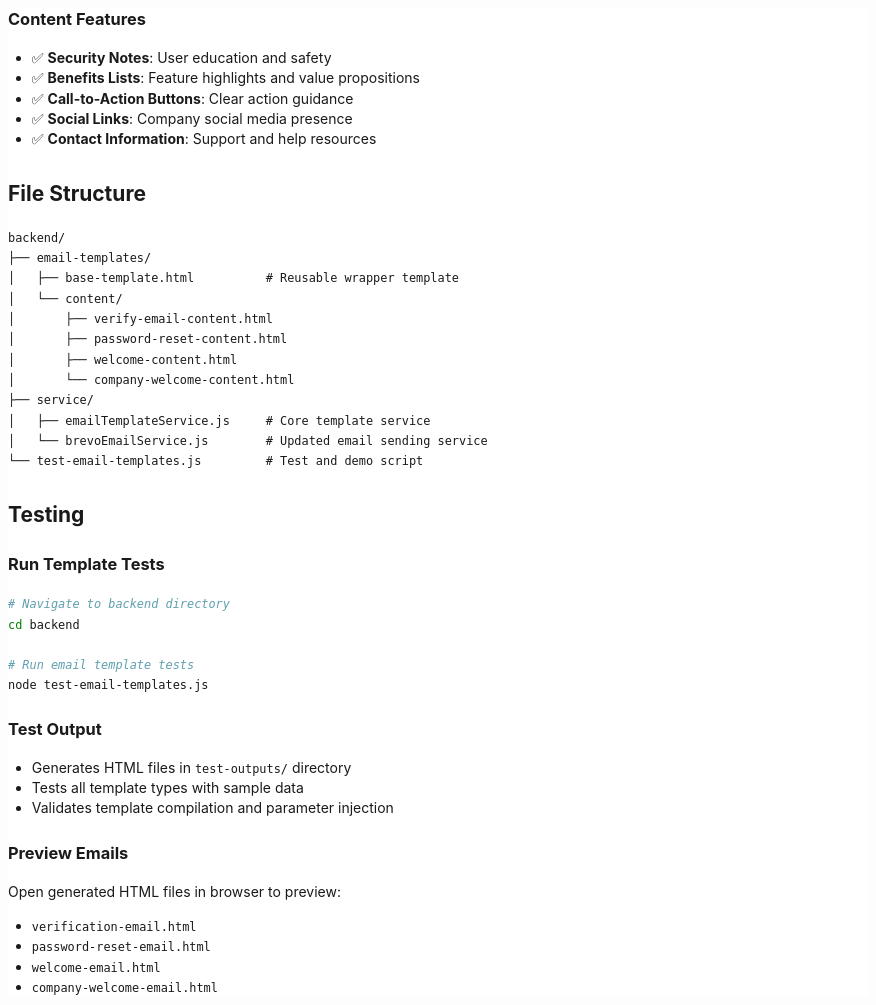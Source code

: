 ### Content Features

- ✅ **Security Notes**: User education and safety
- ✅ **Benefits Lists**: Feature highlights and value propositions
- ✅ **Call-to-Action Buttons**: Clear action guidance
- ✅ **Social Links**: Company social media presence
- ✅ **Contact Information**: Support and help resources

## File Structure

```
backend/
├── email-templates/
│   ├── base-template.html          # Reusable wrapper template
│   └── content/
│       ├── verify-email-content.html
│       ├── password-reset-content.html
│       ├── welcome-content.html
│       └── company-welcome-content.html
├── service/
│   ├── emailTemplateService.js     # Core template service
│   └── brevoEmailService.js        # Updated email sending service
└── test-email-templates.js         # Test and demo script
```

## Testing

### Run Template Tests

```bash
# Navigate to backend directory
cd backend

# Run email template tests
node test-email-templates.js
```

### Test Output

- Generates HTML files in `test-outputs/` directory
- Tests all template types with sample data
- Validates template compilation and parameter injection

### Preview Emails

Open generated HTML files in browser to preview:

- `verification-email.html`
- `password-reset-email.html`
- `welcome-email.html`
- `company-welcome-email.html`
